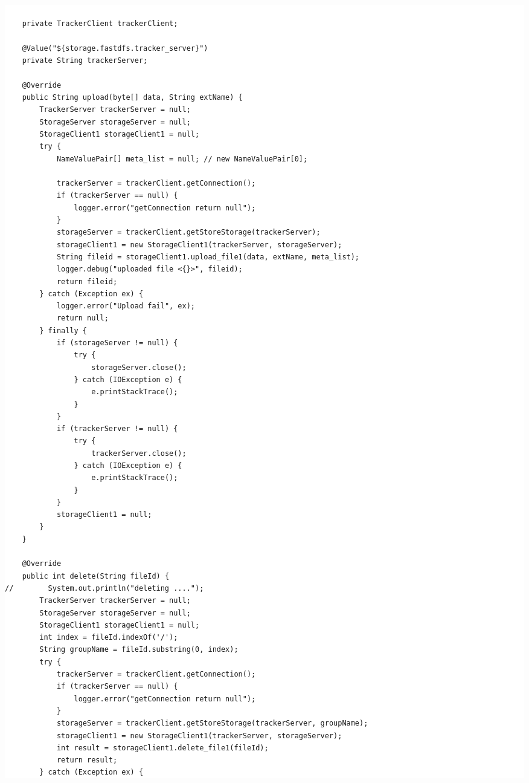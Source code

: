 ```text

    private TrackerClient trackerClient;

    @Value("${storage.fastdfs.tracker_server}")
    private String trackerServer;

    @Override
    public String upload(byte[] data, String extName) {
        TrackerServer trackerServer = null;
        StorageServer storageServer = null;
        StorageClient1 storageClient1 = null;
        try {
            NameValuePair[] meta_list = null; // new NameValuePair[0];

            trackerServer = trackerClient.getConnection();
            if (trackerServer == null) {
                logger.error("getConnection return null");
            }
            storageServer = trackerClient.getStoreStorage(trackerServer);
            storageClient1 = new StorageClient1(trackerServer, storageServer);
            String fileid = storageClient1.upload_file1(data, extName, meta_list);
            logger.debug("uploaded file <{}>", fileid);
            return fileid;
        } catch (Exception ex) {
            logger.error("Upload fail", ex);
            return null;
        } finally {
            if (storageServer != null) {
                try {
                    storageServer.close();
                } catch (IOException e) {
                    e.printStackTrace();
                }
            }
            if (trackerServer != null) {
                try {
                    trackerServer.close();
                } catch (IOException e) {
                    e.printStackTrace();
                }
            }
            storageClient1 = null;
        }
    }

    @Override
    public int delete(String fileId) {
//        System.out.println("deleting ....");
        TrackerServer trackerServer = null;
        StorageServer storageServer = null;
        StorageClient1 storageClient1 = null;
        int index = fileId.indexOf('/');
        String groupName = fileId.substring(0, index);
        try {
            trackerServer = trackerClient.getConnection();
            if (trackerServer == null) {
                logger.error("getConnection return null");
            }
            storageServer = trackerClient.getStoreStorage(trackerServer, groupName);
            storageClient1 = new StorageClient1(trackerServer, storageServer);
            int result = storageClient1.delete_file1(fileId);
            return result;
        } catch (Exception ex) {
```
